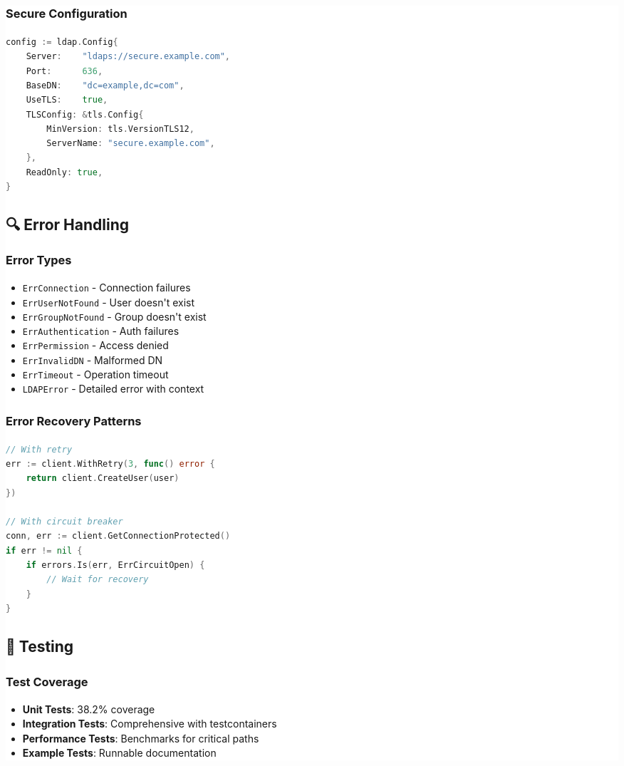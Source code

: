 ### Secure Configuration
```go
config := ldap.Config{
    Server:    "ldaps://secure.example.com",
    Port:      636,
    BaseDN:    "dc=example,dc=com",
    UseTLS:    true,
    TLSConfig: &tls.Config{
        MinVersion: tls.VersionTLS12,
        ServerName: "secure.example.com",
    },
    ReadOnly: true,
}
```

## 🔍 Error Handling

### Error Types
- `ErrConnection` - Connection failures
- `ErrUserNotFound` - User doesn't exist
- `ErrGroupNotFound` - Group doesn't exist
- `ErrAuthentication` - Auth failures
- `ErrPermission` - Access denied
- `ErrInvalidDN` - Malformed DN
- `ErrTimeout` - Operation timeout
- `LDAPError` - Detailed error with context

### Error Recovery Patterns
```go
// With retry
err := client.WithRetry(3, func() error {
    return client.CreateUser(user)
})

// With circuit breaker
conn, err := client.GetConnectionProtected()
if err != nil {
    if errors.Is(err, ErrCircuitOpen) {
        // Wait for recovery
    }
}
```

## 🧪 Testing

### Test Coverage
- **Unit Tests**: 38.2% coverage
- **Integration Tests**: Comprehensive with testcontainers
- **Performance Tests**: Benchmarks for critical paths
- **Example Tests**: Runnable documentation
